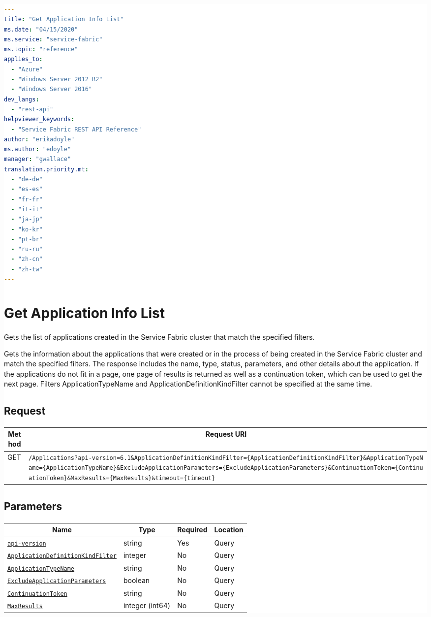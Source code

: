 ```yaml
---
title: "Get Application Info List"
ms.date: "04/15/2020"
ms.service: "service-fabric"
ms.topic: "reference"
applies_to: 
  - "Azure"
  - "Windows Server 2012 R2"
  - "Windows Server 2016"
dev_langs: 
  - "rest-api"
helpviewer_keywords: 
  - "Service Fabric REST API Reference"
author: "erikadoyle"
ms.author: "edoyle"
manager: "gwallace"
translation.priority.mt: 
  - "de-de"
  - "es-es"
  - "fr-fr"
  - "it-it"
  - "ja-jp"
  - "ko-kr"
  - "pt-br"
  - "ru-ru"
  - "zh-cn"
  - "zh-tw"
---
```

# Get Application Info List
Gets the list of applications created in the Service Fabric cluster that match the specified filters.

Gets the information about the applications that were created or in the process of being created in the Service Fabric cluster and match the specified filters. The response includes the name, type, status, parameters, and other details about the application. If the applications do not fit in a page, one page of results is returned as well as a continuation token, which can be used to get the next page. Filters ApplicationTypeName and ApplicationDefinitionKindFilter cannot be specified at the same time.

## Request
| Method | Request URI |
| ------ | ----------- |
| GET | `/Applications?api-version=6.1&ApplicationDefinitionKindFilter={ApplicationDefinitionKindFilter}&ApplicationTypeName={ApplicationTypeName}&ExcludeApplicationParameters={ExcludeApplicationParameters}&ContinuationToken={ContinuationToken}&MaxResults={MaxResults}&timeout={timeout}` |


## Parameters
| Name | Type | Required | Location |
| --- | --- | --- | --- |
| [`api-version`](#api-version) | string | Yes | Query |
| [`ApplicationDefinitionKindFilter`](#applicationdefinitionkindfilter) | integer | No | Query |
| [`ApplicationTypeName`](#applicationtypename) | string | No | Query |
| [`ExcludeApplicationParameters`](#excludeapplicationparameters) | boolean | No | Query |
| [`ContinuationToken`](#continuationtoken) | string | No | Query |
| [`MaxResults`](#maxresults) | integer (int64) | No | Query |
